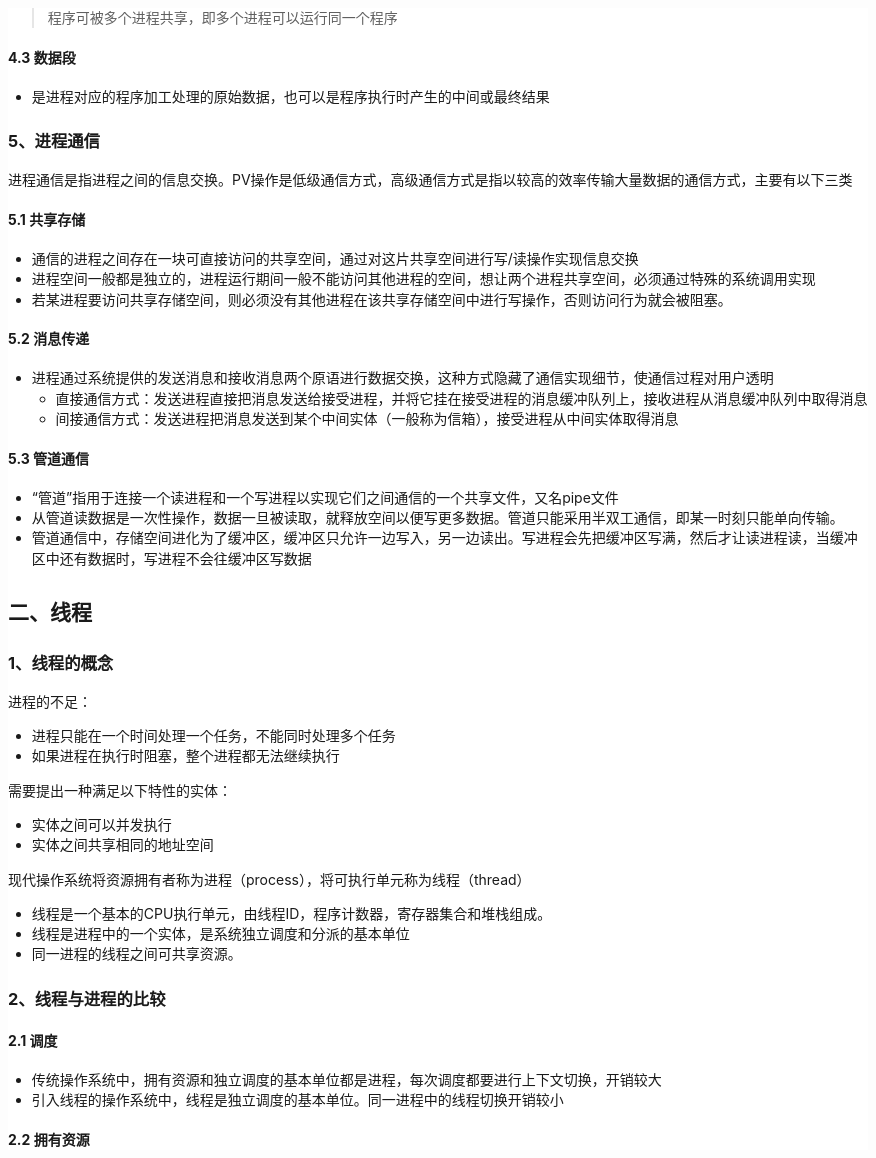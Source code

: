 > 程序可被多个进程共享，即多个进程可以运行同一个程序

#### 4.3 数据段

- 是进程对应的程序加工处理的原始数据，也可以是程序执行时产生的中间或最终结果

### 5、进程通信

进程通信是指进程之间的信息交换。PV操作是低级通信方式，高级通信方式是指以较高的效率传输大量数据的通信方式，主要有以下三类

#### 5.1 共享存储

- 通信的进程之间存在一块可直接访问的共享空间，通过对这片共享空间进行写/读操作实现信息交换
- 进程空间一般都是独立的，进程运行期间一般不能访问其他进程的空间，想让两个进程共享空间，必须通过特殊的系统调用实现
- 若某进程要访问共享存储空间，则必须没有其他进程在该共享存储空间中进行写操作，否则访问行为就会被阻塞。

#### 5.2 消息传递

- 进程通过系统提供的发送消息和接收消息两个原语进行数据交换，这种方式隐藏了通信实现细节，使通信过程对用户透明
  - 直接通信方式：发送进程直接把消息发送给接受进程，并将它挂在接受进程的消息缓冲队列上，接收进程从消息缓冲队列中取得消息
  - 间接通信方式：发送进程把消息发送到某个中间实体（一般称为信箱），接受进程从中间实体取得消息

#### 5.3 管道通信

- “管道”指用于连接一个读进程和一个写进程以实现它们之间通信的一个共享文件，又名pipe文件
- 从管道读数据是一次性操作，数据一旦被读取，就释放空间以便写更多数据。管道只能采用半双工通信，即某一时刻只能单向传输。
- 管道通信中，存储空间进化为了缓冲区，缓冲区只允许一边写入，另一边读出。写进程会先把缓冲区写满，然后才让读进程读，当缓冲区中还有数据时，写进程不会往缓冲区写数据

## 二、线程

### 1、线程的概念

进程的不足：

- 进程只能在一个时间处理一个任务，不能同时处理多个任务
- 如果进程在执行时阻塞，整个进程都无法继续执行

需要提出一种满足以下特性的实体：

- 实体之间可以并发执行
- 实体之间共享相同的地址空间

现代操作系统将资源拥有者称为进程（process），将可执行单元称为线程（thread）

- 线程是一个基本的CPU执行单元，由线程ID，程序计数器，寄存器集合和堆栈组成。
- 线程是进程中的一个实体，是系统独立调度和分派的基本单位
- 同一进程的线程之间可共享资源。

### 2、线程与进程的比较

#### 2.1 调度

- 传统操作系统中，拥有资源和独立调度的基本单位都是进程，每次调度都要进行上下文切换，开销较大
- 引入线程的操作系统中，线程是独立调度的基本单位。同一进程中的线程切换开销较小

#### 2.2 拥有资源
